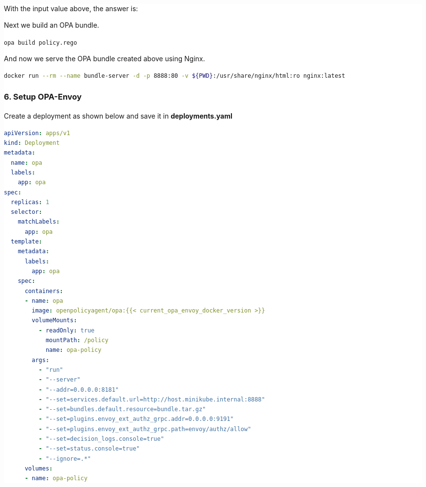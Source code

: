 
With the input value above, the answer is:

```live:example:output
```

Next we build an OPA bundle.

```bash
opa build policy.rego
```

And now we serve the OPA bundle created above using Nginx.

```bash
docker run --rm --name bundle-server -d -p 8888:80 -v ${PWD}:/usr/share/nginx/html:ro nginx:latest
```

### 6. Setup OPA-Envoy

Create a deployment as shown below and save it in **deployments.yaml**

```yaml
apiVersion: apps/v1
kind: Deployment
metadata:
  name: opa
  labels:
    app: opa
spec:
  replicas: 1
  selector:
    matchLabels:
      app: opa
  template:
    metadata:
      labels:
        app: opa
    spec:
      containers:
      - name: opa
        image: openpolicyagent/opa:{{< current_opa_envoy_docker_version >}}
        volumeMounts:
          - readOnly: true
            mountPath: /policy
            name: opa-policy
        args:
          - "run"
          - "--server"
          - "--addr=0.0.0.0:8181"
          - "--set=services.default.url=http://host.minikube.internal:8888"
          - "--set=bundles.default.resource=bundle.tar.gz"
          - "--set=plugins.envoy_ext_authz_grpc.addr=0.0.0.0:9191"
          - "--set=plugins.envoy_ext_authz_grpc.path=envoy/authz/allow"
          - "--set=decision_logs.console=true"
          - "--set=status.console=true"
          - "--ignore=.*"
      volumes:
      - name: opa-policy
```
